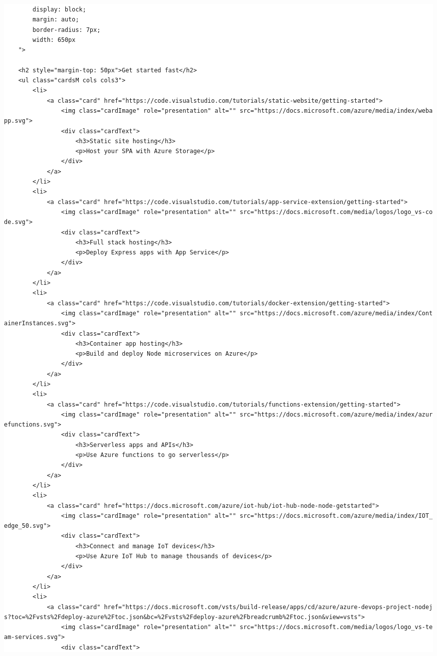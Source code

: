             display: block;
            margin: auto;
            border-radius: 7px;
            width: 650px
        ">

        <h2 style="margin-top: 50px">Get started fast</h2>
        <ul class="cardsM cols cols3">
            <li>
                <a class="card" href="https://code.visualstudio.com/tutorials/static-website/getting-started">
                    <img class="cardImage" role="presentation" alt="" src="https://docs.microsoft.com/azure/media/index/webapp.svg">
                    <div class="cardText">
                        <h3>Static site hosting</h3>
                        <p>Host your SPA with Azure Storage</p>
                    </div>
                </a>
            </li>
            <li>
                <a class="card" href="https://code.visualstudio.com/tutorials/app-service-extension/getting-started">
                    <img class="cardImage" role="presentation" alt="" src="https://docs.microsoft.com/media/logos/logo_vs-code.svg">
                    <div class="cardText">
                        <h3>Full stack hosting</h3>
                        <p>Deploy Express apps with App Service</p>
                    </div>
                </a>
            </li>
            <li>
                <a class="card" href="https://code.visualstudio.com/tutorials/docker-extension/getting-started">
                    <img class="cardImage" role="presentation" alt="" src="https://docs.microsoft.com/azure/media/index/ContainerInstances.svg">
                    <div class="cardText">
                        <h3>Container app hosting</h3>
                        <p>Build and deploy Node microservices on Azure</p>
                    </div>
                </a>
            </li>
            <li>
                <a class="card" href="https://code.visualstudio.com/tutorials/functions-extension/getting-started">
                    <img class="cardImage" role="presentation" alt="" src="https://docs.microsoft.com/azure/media/index/azurefunctions.svg">
                    <div class="cardText">
                        <h3>Serverless apps and APIs</h3>
                        <p>Use Azure functions to go serverless</p>
                    </div>
                </a>
            </li>
            <li>
                <a class="card" href="https://docs.microsoft.com/azure/iot-hub/iot-hub-node-node-getstarted">
                    <img class="cardImage" role="presentation" alt="" src="https://docs.microsoft.com/azure/media/index/IOT_edge_50.svg">
                    <div class="cardText">
                        <h3>Connect and manage IoT devices</h3>
                        <p>Use Azure IoT Hub to manage thousands of devices</p>
                    </div>
                </a>
            </li>
            <li>
                <a class="card" href="https://docs.microsoft.com/vsts/build-release/apps/cd/azure/azure-devops-project-nodejs?toc=%2Fvsts%2Fdeploy-azure%2Ftoc.json&bc=%2Fvsts%2Fdeploy-azure%2Fbreadcrumb%2Ftoc.json&view=vsts">
                    <img class="cardImage" role="presentation" alt="" src="https://docs.microsoft.com/media/logos/logo_vs-team-services.svg">
                    <div class="cardText">